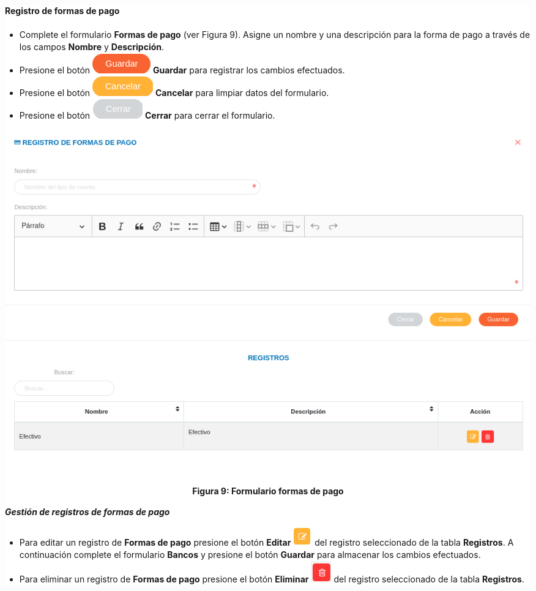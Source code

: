 
#### Registro de formas de pago

   - Complete el formulario **Formas de pago** (ver Figura 9).  Asigne un nombre y una descripción para la forma de pago a través de los campos **Nombre** y **Descripción**. 
   -   Presione el botón ![Screenshot](../img/save_3.png) **Guardar** para registrar los cambios efectuados.
   -   Presione el botón ![Screenshot](../img/cancel_1.png) **Cancelar** para limpiar datos del formulario.
   -   Presione el botón ![Screenshot](../img/close.png) **Cerrar** para cerrar el formulario.


![Screenshot](../img/formulario_formas.png)<div style="text-align: center;font-weight: bold">Figura 9: Formulario formas de pago </div>

***Gestión de registros de formas de pago***

-   Para editar un registro de **Formas de pago** presione el botón **Editar** ![Screenshot](../img/edit.png) del registro seleccionado de la tabla **Registros**.  A continuación complete el formulario **Bancos** y presione el botón **Guardar** para almacenar los cambios efectuados.
-   Para eliminar un registro de **Formas de pago** presione el botón **Eliminar** ![Screenshot](../img/delete.png) del registro seleccionado de la tabla **Registros**. 
